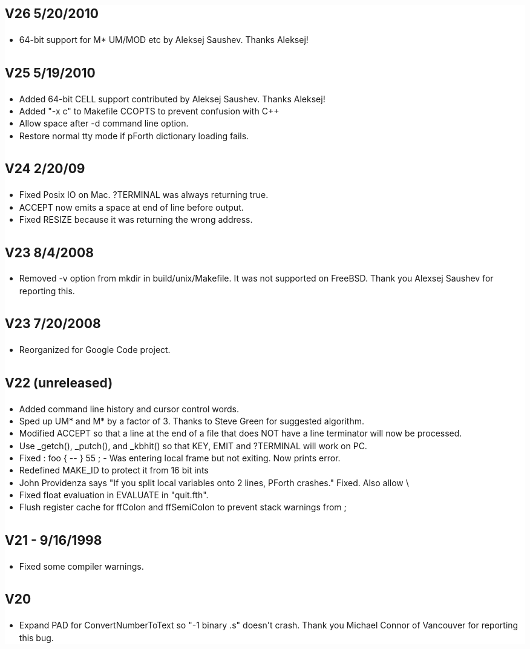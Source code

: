 ## V26  5/20/2010

* 64-bit support for M* UM/MOD etc by Aleksej Saushev. Thanks Aleksej!

## V25  5/19/2010

* Added 64-bit CELL support contributed by Aleksej Saushev. Thanks Aleksej!
* Added "-x c" to Makefile CCOPTS to prevent confusion with C++
* Allow space after -d command line option.
* Restore normal tty mode if pForth dictionary loading fails.

## V24 2/20/09

* Fixed Posix IO on Mac. ?TERMINAL was always returning true.
* ACCEPT now emits a space at end of line before output.
* Fixed RESIZE because it was returning the wrong address.

## V23 8/4/2008

* Removed -v option from mkdir in build/unix/Makefile. It was not supported on FreeBSD.
      Thank you Alexsej Saushev for reporting this.

## V23  7/20/2008

* Reorganized for Google Code project.

## V22  (unreleased)

* Added command line history and cursor control words.
* Sped up UM* and M* by a factor of 3. Thanks to Steve Green for suggested algorithm.
* Modified ACCEPT so that a line at the end of a file that does NOT have a line
        terminator will now be processed.
* Use _getch(), _putch(), and _kbhit() so that KEY, EMIT and ?TERMINAL will work on PC.
* Fixed  : foo { -- } 55 ;  - Was entering local frame but not exiting. Now prints error.
* Redefined MAKE_ID to protect it from 16 bit ints
* John Providenza says "If you split local variables onto 2 lines, PForth crashes." Fixed. Also allow \
* Fixed float evaluation in EVALUATE in "quit.fth".
* Flush register cache for ffColon and ffSemiColon to prevent stack warnings from ;

## V21 - 9/16/1998

* Fixed some compiler warnings.

## V20

* Expand PAD for ConvertNumberToText so "-1 binary .s" doesn't crash.
      Thank you Michael Connor of Vancouver for reporting this bug.
